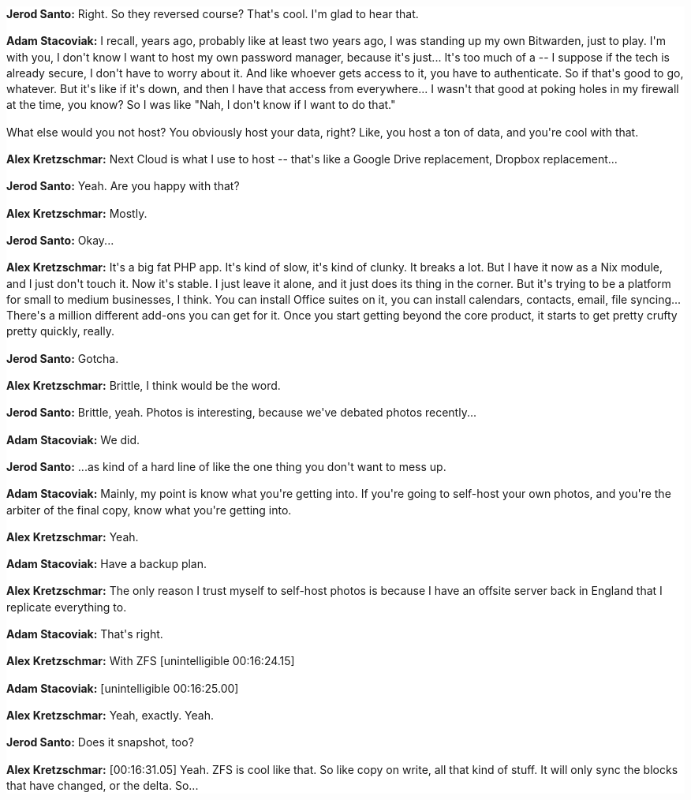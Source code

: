 **Jerod Santo:** Right. So they reversed course? That's cool. I'm glad to hear that.

**Adam Stacoviak:** I recall, years ago, probably like at least two years ago, I was standing up my own Bitwarden, just to play. I'm with you, I don't know I want to host my own password manager, because it's just... It's too much of a -- I suppose if the tech is already secure, I don't have to worry about it. And like whoever gets access to it, you have to authenticate. So if that's good to go, whatever. But it's like if it's down, and then I have that access from everywhere... I wasn't that good at poking holes in my firewall at the time, you know? So I was like "Nah, I don't know if I want to do that."

What else would you not host? You obviously host your data, right? Like, you host a ton of data, and you're cool with that.

**Alex Kretzschmar:** Next Cloud is what I use to host -- that's like a Google Drive replacement, Dropbox replacement...

**Jerod Santo:** Yeah. Are you happy with that?

**Alex Kretzschmar:** Mostly.

**Jerod Santo:** Okay...

**Alex Kretzschmar:** It's a big fat PHP app. It's kind of slow, it's kind of clunky. It breaks a lot. But I have it now as a Nix module, and I just don't touch it. Now it's stable. I just leave it alone, and it just does its thing in the corner. But it's trying to be a platform for small to medium businesses, I think. You can install Office suites on it, you can install calendars, contacts, email, file syncing... There's a million different add-ons you can get for it. Once you start getting beyond the core product, it starts to get pretty crufty pretty quickly, really.

**Jerod Santo:** Gotcha.

**Alex Kretzschmar:** Brittle, I think would be the word.

**Jerod Santo:** Brittle, yeah. Photos is interesting, because we've debated photos recently...

**Adam Stacoviak:** We did.

**Jerod Santo:** ...as kind of a hard line of like the one thing you don't want to mess up.

**Adam Stacoviak:** Mainly, my point is know what you're getting into. If you're going to self-host your own photos, and you're the arbiter of the final copy, know what you're getting into.

**Alex Kretzschmar:** Yeah.

**Adam Stacoviak:** Have a backup plan.

**Alex Kretzschmar:** The only reason I trust myself to self-host photos is because I have an offsite server back in England that I replicate everything to.

**Adam Stacoviak:** That's right.

**Alex Kretzschmar:** With ZFS \[unintelligible 00:16:24.15\]

**Adam Stacoviak:** \[unintelligible 00:16:25.00\]

**Alex Kretzschmar:** Yeah, exactly. Yeah.

**Jerod Santo:** Does it snapshot, too?

**Alex Kretzschmar:** \[00:16:31.05\] Yeah. ZFS is cool like that. So like copy on write, all that kind of stuff. It will only sync the blocks that have changed, or the delta. So...
